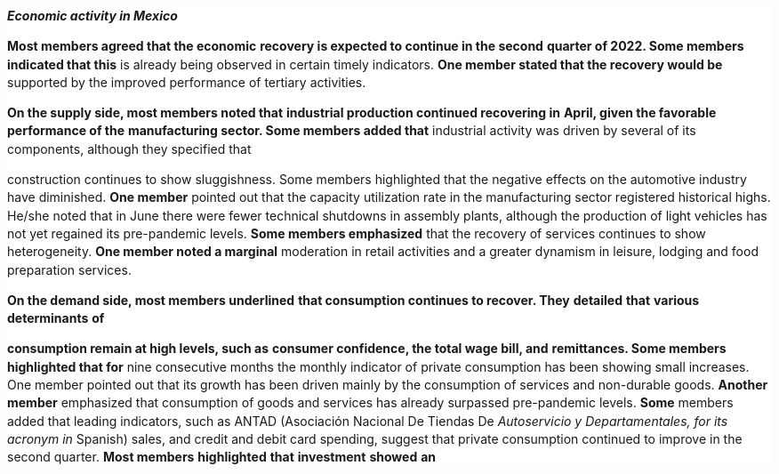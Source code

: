 
**_Economic activity in Mexico_**

**Most members agreed that the economic**
**recovery is expected to continue in the second**
**quarter of 2022. Some members indicated that this**
is already being observed in certain timely indicators.
**One member stated that the recovery would be**
supported by the improved performance of tertiary
activities.

**On the supply side, most members noted that**
**industrial production continued recovering in**
**April, given the favorable performance of the**
**manufacturing sector. Some members added that**
industrial activity was driven by several of its
components, although they specified that

construction continues to show sluggishness. Some
members highlighted that the negative effects on the
automotive industry have diminished. **One member**
pointed out that the capacity utilization rate in the
manufacturing sector registered historical highs.
He/she noted that in June there were fewer technical
shutdowns in assembly plants, although the
production of light vehicles has not yet regained its
pre-pandemic levels. **Some members emphasized**
that the recovery of services continues to show
heterogeneity. **One member noted a marginal**
moderation in retail activities and a greater
dynamism in leisure, lodging and food preparation
services.

**On the demand side, most members underlined**
**that consumption continues to recover. They**
**detailed** **that** **various** **determinants** **of**

**consumption remain at high levels, such as**
**consumer confidence, the total wage bill, and**
**remittances. Some members highlighted that for**
nine consecutive months the monthly indicator of
private consumption has been showing small
increases. One member pointed out that its growth
has been driven mainly by the consumption of
services and non-durable goods. **Another member**
emphasized that consumption of goods and services
has already surpassed pre-pandemic levels. **Some**
members added that leading indicators, such as
ANTAD (Asociación Nacional De Tiendas De
_Autoservicio y Departamentales, for its acronym in_
Spanish) sales, and credit and debit card spending,
suggest that private consumption continued to
improve in the second quarter. **Most members**
**highlighted** **that** **investment** **showed** **an**
